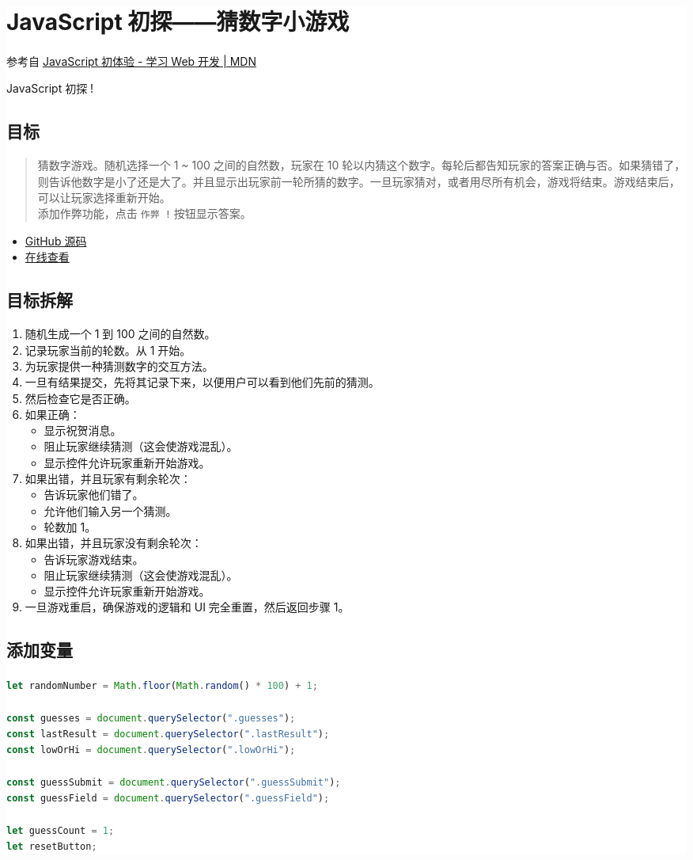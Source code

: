 # JavaScript 初探——猜数字小游戏

参考自 [JavaScript 初体验 - 学习 Web 开发 | MDN](https://developer.mozilla.org/zh-CN/docs/Learn/JavaScript/First_steps/A_first_splash)

JavaScript 初探 !

## 目标

> 猜数字游戏。随机选择一个 1 ~ 100 之间的自然数，玩家在 10 轮以内猜这个数字。每轮后都告知玩家的答案正确与否。如果猜错了，则告诉他数字是小了还是大了。并且显示出玩家前一轮所猜的数字。一旦玩家猜对，或者用尽所有机会，游戏将结束。游戏结束后，可以让玩家选择重新开始。<br>添加作弊功能，点击 `作弊 !` 按钮显示答案。

- [GitHub 源码](https://github.com/tangjan/online-demos/tree/main/javascript-number-guessing)
- [在线查看](https://notes.tangjiayan.cn/online-demos/javascript-number-guessing/)

## 目标拆解

1. 随机生成一个 1 到 100 之间的自然数。
2. 记录玩家当前的轮数。从 1 开始。
3. 为玩家提供一种猜测数字的交互方法。
4. 一旦有结果提交，先将其记录下来，以便用户可以看到他们先前的猜测。
5. 然后检查它是否正确。
6. 如果正确：
   - 显示祝贺消息。
   - 阻止玩家继续猜测（这会使游戏混乱）。
   - 显示控件允许玩家重新开始游戏。
7. 如果出错，并且玩家有剩余轮次：
   - 告诉玩家他们错了。
   - 允许他们输入另一个猜测。
   - 轮数加 1。
8. 如果出错，并且玩家没有剩余轮次：
   - 告诉玩家游戏结束。
   - 阻止玩家继续猜测（这会使游戏混乱）。
   - 显示控件允许玩家重新开始游戏。
9. 一旦游戏重启，确保游戏的逻辑和 UI 完全重置，然后返回步骤 1。

## 添加变量

```js
let randomNumber = Math.floor(Math.random() * 100) + 1;

const guesses = document.querySelector(".guesses");
const lastResult = document.querySelector(".lastResult");
const lowOrHi = document.querySelector(".lowOrHi");

const guessSubmit = document.querySelector(".guessSubmit");
const guessField = document.querySelector(".guessField");

let guessCount = 1;
let resetButton;
```
